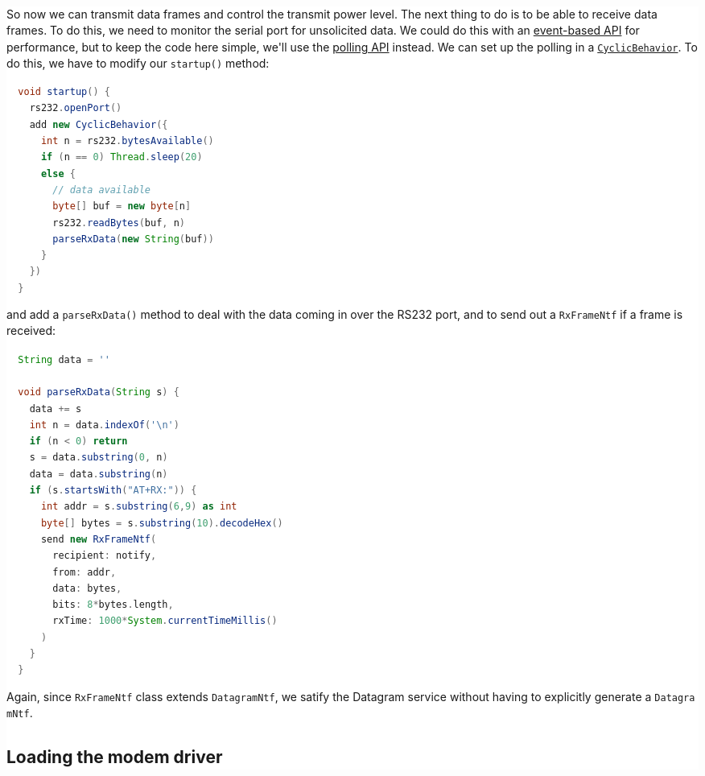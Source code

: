 So now we can transmit data frames and control the transmit power level. The next thing to do is to be able to receive data frames. To do this, we need to monitor the serial port for unsolicited data. We could do this with an [event-based API](https://github.com/Fazecast/jSerialComm/wiki/Event-Based-Reading-Usage-Example) for performance, but to keep the code here simple, we'll use the [polling API](https://github.com/Fazecast/jSerialComm/wiki/Nonblocking-Reading-Usage-Example) instead. We can set up the polling in a [`CyclicBehavior`](http://org-arl.github.io/fjage/javadoc/index.html?org/arl/fjage/CyclicBehavior.html). To do this, we have to modify our `startup()` method:
```groovy
  void startup() {
    rs232.openPort()
    add new CyclicBehavior({
      int n = rs232.bytesAvailable()
      if (n == 0) Thread.sleep(20)
      else {
        // data available
        byte[] buf = new byte[n]
        rs232.readBytes(buf, n)
        parseRxData(new String(buf))
      }
    })
  }

```
and add a `parseRxData()` method to deal with the data coming in over the RS232 port, and to send out a `RxFrameNtf` if a frame is received:
```groovy
  String data = ''

  void parseRxData(String s) {
    data += s
    int n = data.indexOf('\n')
    if (n < 0) return
    s = data.substring(0, n)
    data = data.substring(n)
    if (s.startsWith("AT+RX:")) {
      int addr = s.substring(6,9) as int
      byte[] bytes = s.substring(10).decodeHex()
      send new RxFrameNtf(
        recipient: notify,
        from: addr,
        data: bytes,
        bits: 8*bytes.length,
        rxTime: 1000*System.currentTimeMillis()
      )
    }
  }
```
Again, since `RxFrameNtf` class extends `DatagramNtf`, we satify the Datagram service without having to explicitly generate a `DatagramNtf`.

## Loading the modem driver
